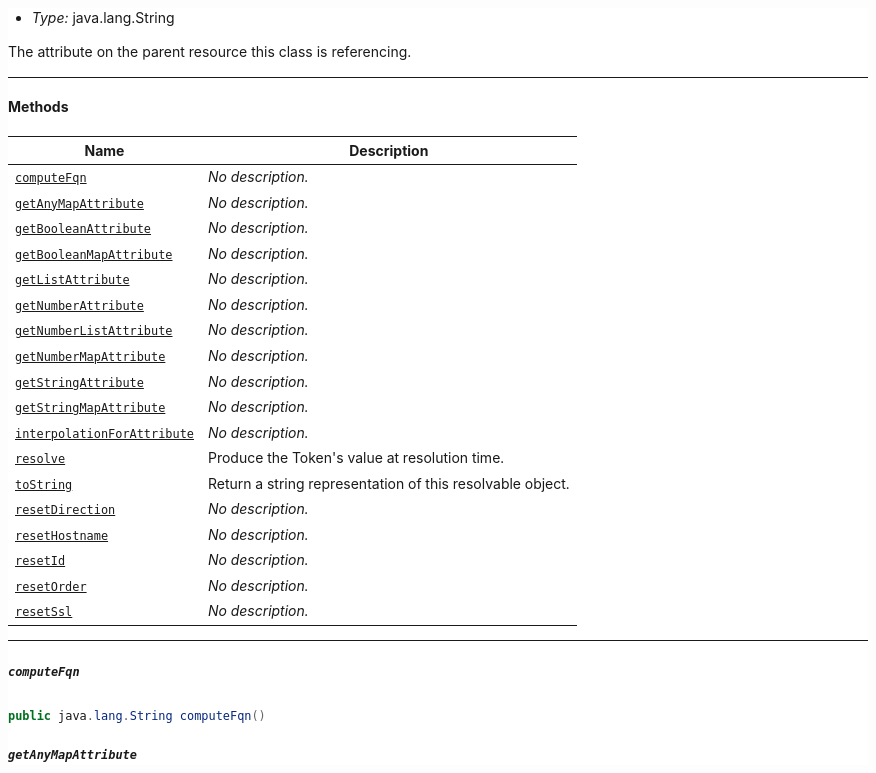 - *Type:* java.lang.String

The attribute on the parent resource this class is referencing.

---

#### Methods <a name="Methods" id="Methods"></a>

| **Name** | **Description** |
| --- | --- |
| <code><a href="#@cdktf/provider-cloudflare.dataCloudflareCustomHostname.DataCloudflareCustomHostnameFilterOutputReference.computeFqn">computeFqn</a></code> | *No description.* |
| <code><a href="#@cdktf/provider-cloudflare.dataCloudflareCustomHostname.DataCloudflareCustomHostnameFilterOutputReference.getAnyMapAttribute">getAnyMapAttribute</a></code> | *No description.* |
| <code><a href="#@cdktf/provider-cloudflare.dataCloudflareCustomHostname.DataCloudflareCustomHostnameFilterOutputReference.getBooleanAttribute">getBooleanAttribute</a></code> | *No description.* |
| <code><a href="#@cdktf/provider-cloudflare.dataCloudflareCustomHostname.DataCloudflareCustomHostnameFilterOutputReference.getBooleanMapAttribute">getBooleanMapAttribute</a></code> | *No description.* |
| <code><a href="#@cdktf/provider-cloudflare.dataCloudflareCustomHostname.DataCloudflareCustomHostnameFilterOutputReference.getListAttribute">getListAttribute</a></code> | *No description.* |
| <code><a href="#@cdktf/provider-cloudflare.dataCloudflareCustomHostname.DataCloudflareCustomHostnameFilterOutputReference.getNumberAttribute">getNumberAttribute</a></code> | *No description.* |
| <code><a href="#@cdktf/provider-cloudflare.dataCloudflareCustomHostname.DataCloudflareCustomHostnameFilterOutputReference.getNumberListAttribute">getNumberListAttribute</a></code> | *No description.* |
| <code><a href="#@cdktf/provider-cloudflare.dataCloudflareCustomHostname.DataCloudflareCustomHostnameFilterOutputReference.getNumberMapAttribute">getNumberMapAttribute</a></code> | *No description.* |
| <code><a href="#@cdktf/provider-cloudflare.dataCloudflareCustomHostname.DataCloudflareCustomHostnameFilterOutputReference.getStringAttribute">getStringAttribute</a></code> | *No description.* |
| <code><a href="#@cdktf/provider-cloudflare.dataCloudflareCustomHostname.DataCloudflareCustomHostnameFilterOutputReference.getStringMapAttribute">getStringMapAttribute</a></code> | *No description.* |
| <code><a href="#@cdktf/provider-cloudflare.dataCloudflareCustomHostname.DataCloudflareCustomHostnameFilterOutputReference.interpolationForAttribute">interpolationForAttribute</a></code> | *No description.* |
| <code><a href="#@cdktf/provider-cloudflare.dataCloudflareCustomHostname.DataCloudflareCustomHostnameFilterOutputReference.resolve">resolve</a></code> | Produce the Token's value at resolution time. |
| <code><a href="#@cdktf/provider-cloudflare.dataCloudflareCustomHostname.DataCloudflareCustomHostnameFilterOutputReference.toString">toString</a></code> | Return a string representation of this resolvable object. |
| <code><a href="#@cdktf/provider-cloudflare.dataCloudflareCustomHostname.DataCloudflareCustomHostnameFilterOutputReference.resetDirection">resetDirection</a></code> | *No description.* |
| <code><a href="#@cdktf/provider-cloudflare.dataCloudflareCustomHostname.DataCloudflareCustomHostnameFilterOutputReference.resetHostname">resetHostname</a></code> | *No description.* |
| <code><a href="#@cdktf/provider-cloudflare.dataCloudflareCustomHostname.DataCloudflareCustomHostnameFilterOutputReference.resetId">resetId</a></code> | *No description.* |
| <code><a href="#@cdktf/provider-cloudflare.dataCloudflareCustomHostname.DataCloudflareCustomHostnameFilterOutputReference.resetOrder">resetOrder</a></code> | *No description.* |
| <code><a href="#@cdktf/provider-cloudflare.dataCloudflareCustomHostname.DataCloudflareCustomHostnameFilterOutputReference.resetSsl">resetSsl</a></code> | *No description.* |

---

##### `computeFqn` <a name="computeFqn" id="@cdktf/provider-cloudflare.dataCloudflareCustomHostname.DataCloudflareCustomHostnameFilterOutputReference.computeFqn"></a>

```java
public java.lang.String computeFqn()
```

##### `getAnyMapAttribute` <a name="getAnyMapAttribute" id="@cdktf/provider-cloudflare.dataCloudflareCustomHostname.DataCloudflareCustomHostnameFilterOutputReference.getAnyMapAttribute"></a>
